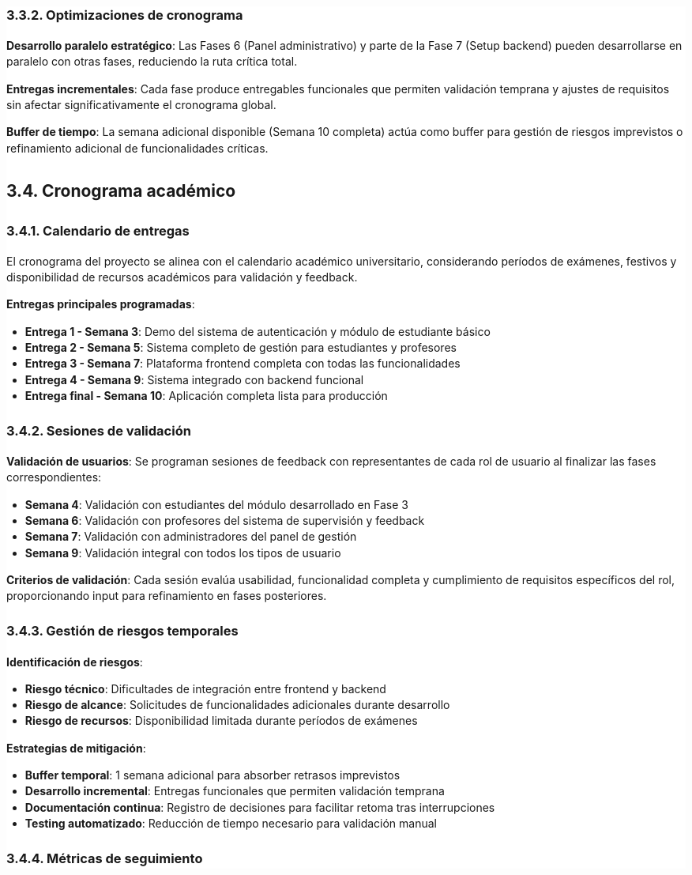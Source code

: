 ### 3.3.2. Optimizaciones de cronograma

**Desarrollo paralelo estratégico**: Las Fases 6 (Panel administrativo) y parte de la Fase 7 (Setup backend) pueden desarrollarse en paralelo con otras fases, reduciendo la ruta crítica total.

**Entregas incrementales**: Cada fase produce entregables funcionales que permiten validación temprana y ajustes de requisitos sin afectar significativamente el cronograma global.

**Buffer de tiempo**: La semana adicional disponible (Semana 10 completa) actúa como buffer para gestión de riesgos imprevistos o refinamiento adicional de funcionalidades críticas.

## 3.4. Cronograma académico

### 3.4.1. Calendario de entregas

El cronograma del proyecto se alinea con el calendario académico universitario, considerando períodos de exámenes, festivos y disponibilidad de recursos académicos para validación y feedback.

**Entregas principales programadas**:

- **Entrega 1 - Semana 3**: Demo del sistema de autenticación y módulo de estudiante básico
- **Entrega 2 - Semana 5**: Sistema completo de gestión para estudiantes y profesores
- **Entrega 3 - Semana 7**: Plataforma frontend completa con todas las funcionalidades
- **Entrega 4 - Semana 9**: Sistema integrado con backend funcional
- **Entrega final - Semana 10**: Aplicación completa lista para producción

### 3.4.2. Sesiones de validación

**Validación de usuarios**: Se programan sesiones de feedback con representantes de cada rol de usuario al finalizar las fases correspondientes:

- **Semana 4**: Validación con estudiantes del módulo desarrollado en Fase 3
- **Semana 6**: Validación con profesores del sistema de supervisión y feedback
- **Semana 7**: Validación con administradores del panel de gestión
- **Semana 9**: Validación integral con todos los tipos de usuario

**Criterios de validación**: Cada sesión evalúa usabilidad, funcionalidad completa y cumplimiento de requisitos específicos del rol, proporcionando input para refinamiento en fases posteriores.

### 3.4.3. Gestión de riesgos temporales

**Identificación de riesgos**:
- **Riesgo técnico**: Dificultades de integración entre frontend y backend
- **Riesgo de alcance**: Solicitudes de funcionalidades adicionales durante desarrollo
- **Riesgo de recursos**: Disponibilidad limitada durante períodos de exámenes

**Estrategias de mitigación**:
- **Buffer temporal**: 1 semana adicional para absorber retrasos imprevistos
- **Desarrollo incremental**: Entregas funcionales que permiten validación temprana
- **Documentación continua**: Registro de decisiones para facilitar retoma tras interrupciones
- **Testing automatizado**: Reducción de tiempo necesario para validación manual

### 3.4.4. Métricas de seguimiento
